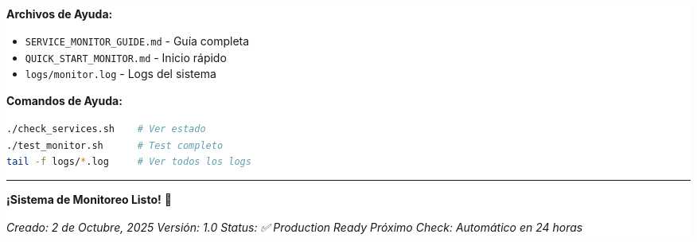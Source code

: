 **Archivos de Ayuda:**
- `SERVICE_MONITOR_GUIDE.md` - Guía completa
- `QUICK_START_MONITOR.md` - Inicio rápido
- `logs/monitor.log` - Logs del sistema

**Comandos de Ayuda:**
```bash
./check_services.sh    # Ver estado
./test_monitor.sh      # Test completo
tail -f logs/*.log     # Ver todos los logs
```

---

**¡Sistema de Monitoreo Listo!** 🚀

*Creado: 2 de Octubre, 2025*
*Versión: 1.0*
*Status: ✅ Production Ready*
*Próximo Check: Automático en 24 horas*

